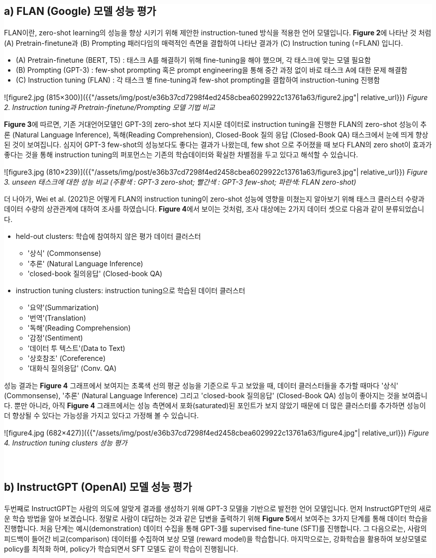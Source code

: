 ## a) FLAN (Google) 모델 성능 평가

FLAN이란, zero-shot learning의 성능을 향상 시키기 위해 제안한 instruction-tuned 방식을 적용한 언어 모델입니다. **Figure 2**에 나타난 것 처럼 (A) Pretrain-finetune과 (B) Prompting 패러다임의 매력적인 측면을 결합하여 나타난 결과가 (C) Instruction tuning (=FLAN) 입니다.  
  
- (A) Pretrain-finetune (BERT, T5) : 태스크 A를 해결하기 위해 fine-tuning을 해야 했으며, 각 태스크에 맞는 모델 필요함
- (B) Prompting (GPT-3) : few-shot prompting 혹은 prompt engineering을 통해 중간 과정 없이 바로 태스크 A에 대한 문제 해결함
- (C) Instruction tuning (FLAN) : 각 태스크 별 fine-tuning과 few-shot prompting을 결합하여 instruction-tuning 진행함

![figure2.jpg (815×300)]({{"/assets/img/post/e36b37cd7298f4ed2458cbea6029922c13761a63/figure2.jpg"| relative_url}})
*Figure 2. Instruction tuning과 Pretrain-finetune/Prompting 모델 기법 비교*

**Figure 3**에 따르면, 기존 거대언어모델인 GPT-3의 zero-shot 보다 지시문 데이터로 instruction tuning을 진행한 FLAN의 zero-shot 성능이 추론 (Natural Language Inference), 독해(Reading Comprehension), Closed-Book 질의 응답 (Closed-Book QA) 태스크에서 눈에 띄게 향상된 것이 보여집니다. 심지어 GPT-3 few-shot의 성능보다도 좋다는 결과가 나왔는데, few shot 으로 주어졌을 때 보다 FLAN의 zero shot이 효과가 좋다는 것을 통해 instruction tuning의 퍼포먼스는 기존의 학습데이터와 확실한 차별점을 두고 있다고 해석할 수 있습니다.

![figure3.jpg (810×239)]({{"/assets/img/post/e36b37cd7298f4ed2458cbea6029922c13761a63/figure3.jpg"| relative_url}})
*Figure 3. unseen 태스크에 대한 성능 비교 (주황색 : GPT-3 zero-shot; 빨간색 : GPT-3 few-shot; 파란색: FLAN zero-shot)*

더 나아가, Wei et al. (2021)은 어떻게 FLAN의 instruction tuning이 zero-shot 성능에 영향을 미쳤는지 알아보기 위해 태스크 클러스터 수량과 데이터 수량의 상관관계에 대하여 조사를 하였습니다. **Figure 4**에서 보이는 것처럼, 조사 대상에는 2가지 데이터 셋으로 다음과 같이 분류되었습니다.  
  
- held-out clusters: 학습에 참여하지 않은 평가 데이터 클러스터
  - '상식' (Commonsense)
  - '추론' (Natural Language Inference)
  - 'closed-book 질의응답' (Closed-book QA)  
        
- instruction tuning clusters: instruction tuning으로 학습된 데이터 클러스터
  - '요약'(Summarization)
  - '번역'(Translation)
  - '독해'(Reading Comprehension)
  - '감정'(Sentiment)
  - '데이터 투 텍스트'(Data to Text)
  - '상호참조' (Coreference)
  - '대화식 질의응답' (Conv. QA)  
          
성능 결과는 **Figure 4** 그래프에서 보여지는 초록색 선의 평균 성능을 기준으로 두고 보았을 때, 데이터 클러스터들을 추가할 때마다 '상식' (Commonsense), '추론' (Natural Language Inference) 그리고 'closed-book 질의응답' (Closed-Book QA) 성능이 좋아지는 것을 보여줍니다. 뿐만 아니라, 아직 **Figure 4** 그래프에서는 성능 측면에서 포화(saturated)된 포인트가 보지 않았기 때문에 더 많은 클러스터를 추가하면 성능이 더 향상될 수 있다는 가능성을 가지고 있다고 가정해 볼 수 있습니다.

![figure4.jpg (682×427)]({{"/assets/img/post/e36b37cd7298f4ed2458cbea6029922c13761a63/figure4.jpg"| relative_url}})
*Figure 4. Instruction tuning clusters 성능 평가*

<br/>

## b) InstructGPT (OpenAI) 모델 성능 평가

두번째로 InstructGPT는 사람의 의도에 알맞게 결과를 생성하기 위해 GPT-3 모델을 기반으로 발전한 언어 모델입니다. 먼저 InstructGPT만의 새로운 학습 방법을 알아 보겠습니다. 정말로 사람이 대답하는 것과 같은 답변을 출력하기 위해 **Figure 5**에서 보여주는 3가지 단계를 통해 데이터 학습을 진행합니다. 처음 단계는 예시(demonstration) 데이터 수집을 통해 GPT-3를 supervised fine-tune (SFT)를 진행합니다. 그 다음으로는, 사람의 피드백이 들어간 비교(comparison) 데이터를 수집하여 보상 모델 (reward model)을 학습합니다. 마지막으로는, 강화학습을 활용하여 보상모델로 policy를 최적화 하며, policy가 학습되면서 SFT 모델도 같이 학습이 진행됩니다.
